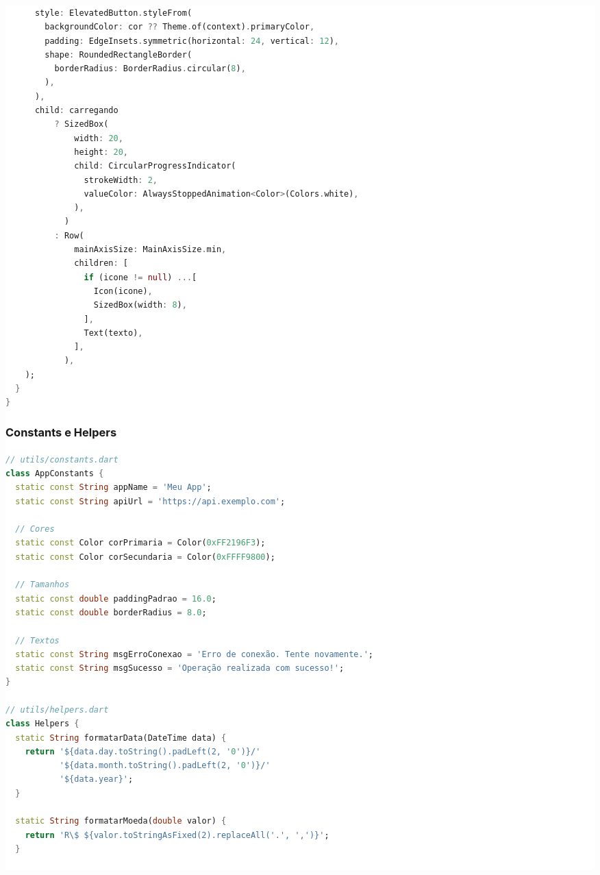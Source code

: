 ```dart
      style: ElevatedButton.styleFrom(
        backgroundColor: cor ?? Theme.of(context).primaryColor,
        padding: EdgeInsets.symmetric(horizontal: 24, vertical: 12),
        shape: RoundedRectangleBorder(
          borderRadius: BorderRadius.circular(8),
        ),
      ),
      child: carregando
          ? SizedBox(
              width: 20,
              height: 20,
              child: CircularProgressIndicator(
                strokeWidth: 2,
                valueColor: AlwaysStoppedAnimation<Color>(Colors.white),
              ),
            )
          : Row(
              mainAxisSize: MainAxisSize.min,
              children: [
                if (icone != null) ...[
                  Icon(icone),
                  SizedBox(width: 8),
                ],
                Text(texto),
              ],
            ),
    );
  }
}
```

### Constants e Helpers
```dart
// utils/constants.dart
class AppConstants {
  static const String appName = 'Meu App';
  static const String apiUrl = 'https://api.exemplo.com';
  
  // Cores
  static const Color corPrimaria = Color(0xFF2196F3);
  static const Color corSecundaria = Color(0xFFFF9800);
  
  // Tamanhos
  static const double paddingPadrao = 16.0;
  static const double borderRadius = 8.0;
  
  // Textos
  static const String msgErroConexao = 'Erro de conexão. Tente novamente.';
  static const String msgSucesso = 'Operação realizada com sucesso!';
}

// utils/helpers.dart
class Helpers {
  static String formatarData(DateTime data) {
    return '${data.day.toString().padLeft(2, '0')}/'
           '${data.month.toString().padLeft(2, '0')}/'
           '${data.year}';
  }
  
  static String formatarMoeda(double valor) {
    return 'R\$ ${valor.toStringAsFixed(2).replaceAll('.', ',')}';
  }
  
```